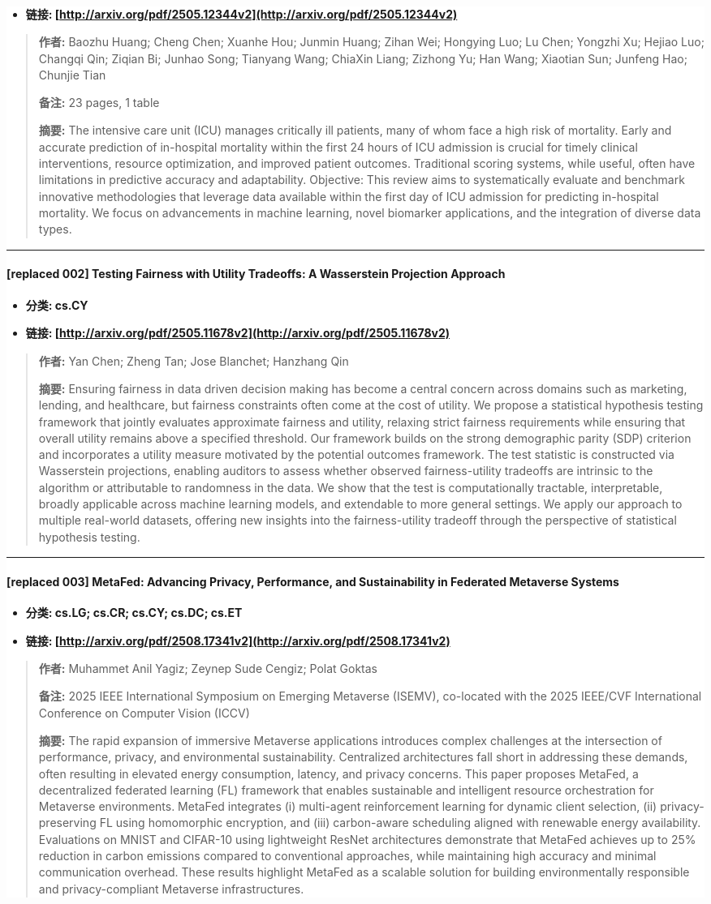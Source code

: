 - **链接: [http://arxiv.org/pdf/2505.12344v2](http://arxiv.org/pdf/2505.12344v2)**

> **作者:** Baozhu Huang; Cheng Chen; Xuanhe Hou; Junmin Huang; Zihan Wei; Hongying Luo; Lu Chen; Yongzhi Xu; Hejiao Luo; Changqi Qin; Ziqian Bi; Junhao Song; Tianyang Wang; ChiaXin Liang; Zizhong Yu; Han Wang; Xiaotian Sun; Junfeng Hao; Chunjie Tian
>
> **备注:** 23 pages, 1 table
>
> **摘要:** The intensive care unit (ICU) manages critically ill patients, many of whom face a high risk of mortality. Early and accurate prediction of in-hospital mortality within the first 24 hours of ICU admission is crucial for timely clinical interventions, resource optimization, and improved patient outcomes. Traditional scoring systems, while useful, often have limitations in predictive accuracy and adaptability. Objective: This review aims to systematically evaluate and benchmark innovative methodologies that leverage data available within the first day of ICU admission for predicting in-hospital mortality. We focus on advancements in machine learning, novel biomarker applications, and the integration of diverse data types.
>
---
#### [replaced 002] Testing Fairness with Utility Tradeoffs: A Wasserstein Projection Approach
- **分类: cs.CY**

- **链接: [http://arxiv.org/pdf/2505.11678v2](http://arxiv.org/pdf/2505.11678v2)**

> **作者:** Yan Chen; Zheng Tan; Jose Blanchet; Hanzhang Qin
>
> **摘要:** Ensuring fairness in data driven decision making has become a central concern across domains such as marketing, lending, and healthcare, but fairness constraints often come at the cost of utility. We propose a statistical hypothesis testing framework that jointly evaluates approximate fairness and utility, relaxing strict fairness requirements while ensuring that overall utility remains above a specified threshold. Our framework builds on the strong demographic parity (SDP) criterion and incorporates a utility measure motivated by the potential outcomes framework. The test statistic is constructed via Wasserstein projections, enabling auditors to assess whether observed fairness-utility tradeoffs are intrinsic to the algorithm or attributable to randomness in the data. We show that the test is computationally tractable, interpretable, broadly applicable across machine learning models, and extendable to more general settings. We apply our approach to multiple real-world datasets, offering new insights into the fairness-utility tradeoff through the perspective of statistical hypothesis testing.
>
---
#### [replaced 003] MetaFed: Advancing Privacy, Performance, and Sustainability in Federated Metaverse Systems
- **分类: cs.LG; cs.CR; cs.CY; cs.DC; cs.ET**

- **链接: [http://arxiv.org/pdf/2508.17341v2](http://arxiv.org/pdf/2508.17341v2)**

> **作者:** Muhammet Anil Yagiz; Zeynep Sude Cengiz; Polat Goktas
>
> **备注:** 2025 IEEE International Symposium on Emerging Metaverse (ISEMV), co-located with the 2025 IEEE/CVF International Conference on Computer Vision (ICCV)
>
> **摘要:** The rapid expansion of immersive Metaverse applications introduces complex challenges at the intersection of performance, privacy, and environmental sustainability. Centralized architectures fall short in addressing these demands, often resulting in elevated energy consumption, latency, and privacy concerns. This paper proposes MetaFed, a decentralized federated learning (FL) framework that enables sustainable and intelligent resource orchestration for Metaverse environments. MetaFed integrates (i) multi-agent reinforcement learning for dynamic client selection, (ii) privacy-preserving FL using homomorphic encryption, and (iii) carbon-aware scheduling aligned with renewable energy availability. Evaluations on MNIST and CIFAR-10 using lightweight ResNet architectures demonstrate that MetaFed achieves up to 25% reduction in carbon emissions compared to conventional approaches, while maintaining high accuracy and minimal communication overhead. These results highlight MetaFed as a scalable solution for building environmentally responsible and privacy-compliant Metaverse infrastructures.
>